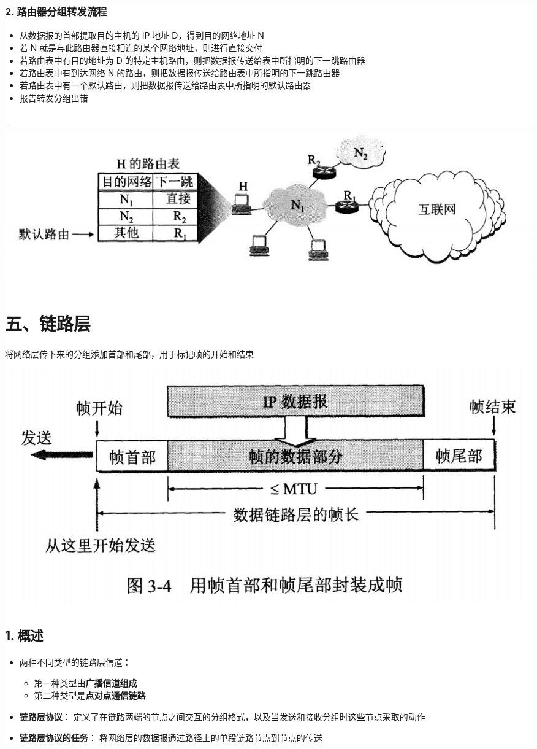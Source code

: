 ### 2. 路由器分组转发流程

- 从数据报的首部提取目的主机的 IP 地址 D，得到目的网络地址 N
- 若 N 就是与此路由器直接相连的某个网络地址，则进行直接交付
- 若路由表中有目的地址为 D 的特定主机路由，则把数据报传送给表中所指明的下一跳路由器
- 若路由表中有到达网络 N 的路由，则把数据报传送给路由表中所指明的下一跳路由器
- 若路由表中有一个默认路由，则把数据报传送给路由表中所指明的默认路由器
- 报告转发分组出错

![](../../pics//1ab49e39-012b-4383-8284-26570987e3c4.jpg)

# 五、链路层

将网络层传下来的分组添加首部和尾部，用于标记帧的开始和结束

![](../../pics//ea5f3efe-d5e6-499b-b278-9e898af61257.jpg)

## 1. 概述

- 两种不同类型的链路层信道：
  - 第一种类型由**广播信道组成**
  - 第二种类型是**点对点通信链路**

- **链路层协议**： 定义了在链路两端的节点之间交互的分组格式，以及当发送和接收分组时这些节点采取的动作

- **链路层协议的任务**： 将网络层的数据报通过路径上的单段链路节点到节点的传送

